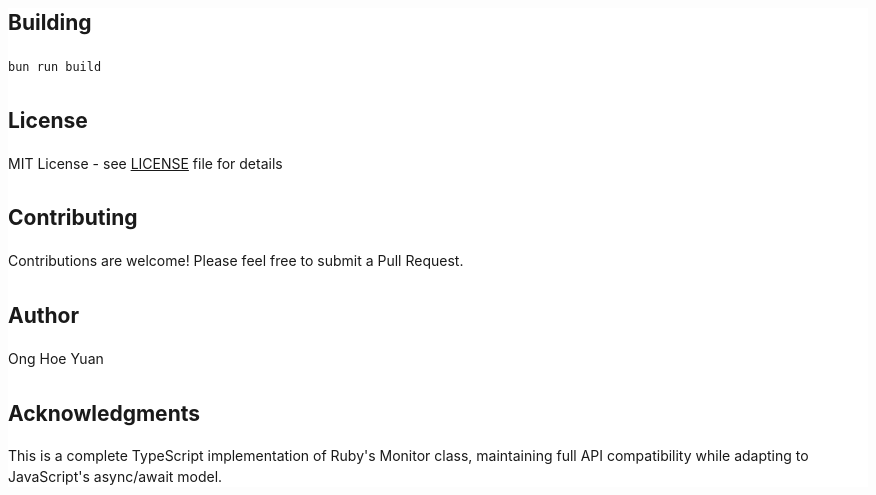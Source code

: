 ## Building

```bash
bun run build
```

## License

MIT License - see [LICENSE](LICENSE) file for details

## Contributing

Contributions are welcome! Please feel free to submit a Pull Request.

## Author

Ong Hoe Yuan

## Acknowledgments

This is a complete TypeScript implementation of Ruby's Monitor class, maintaining full API compatibility while adapting to JavaScript's async/await model.
